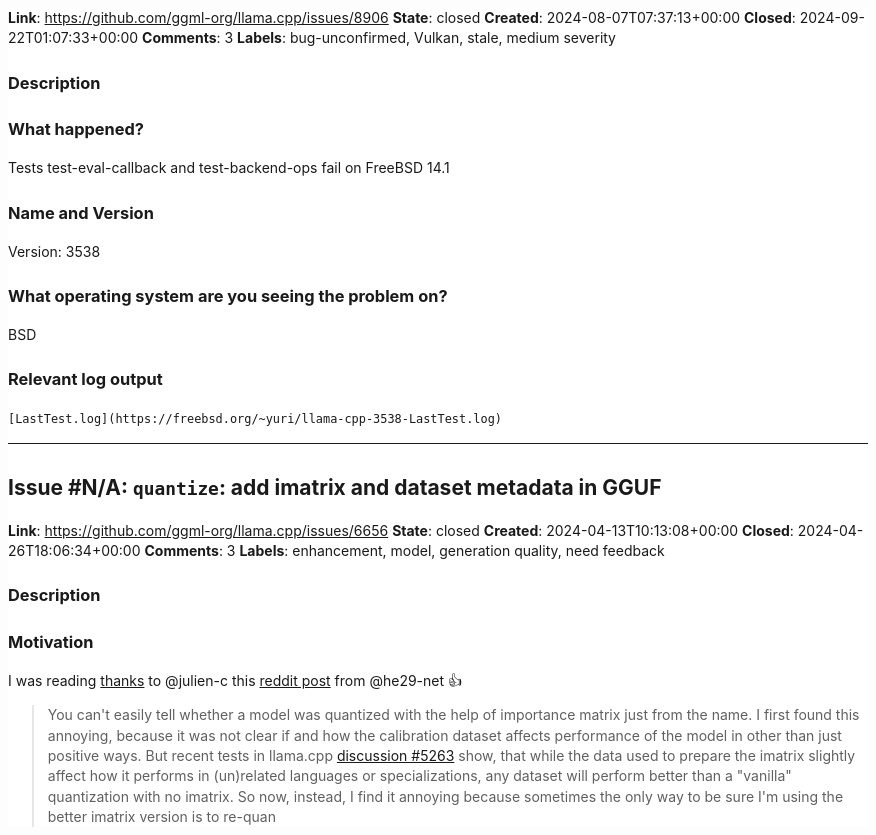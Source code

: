 **Link**: https://github.com/ggml-org/llama.cpp/issues/8906
**State**: closed
**Created**: 2024-08-07T07:37:13+00:00
**Closed**: 2024-09-22T01:07:33+00:00
**Comments**: 3
**Labels**: bug-unconfirmed, Vulkan, stale, medium severity

### Description

### What happened?

Tests test-eval-callback and test-backend-ops fail on FreeBSD 14.1

### Name and Version

Version: 3538

### What operating system are you seeing the problem on?

BSD

### Relevant log output

```shell
[LastTest.log](https://freebsd.org/~yuri/llama-cpp-3538-LastTest.log)
```


---

## Issue #N/A: `quantize`: add imatrix and dataset metadata in GGUF

**Link**: https://github.com/ggml-org/llama.cpp/issues/6656
**State**: closed
**Created**: 2024-04-13T10:13:08+00:00
**Closed**: 2024-04-26T18:06:34+00:00
**Comments**: 3
**Labels**: enhancement, model, generation quality, need feedback

### Description

### Motivation
I was reading [thanks](https://huggingface.co/spaces/ggml-org/gguf-my-repo/discussions/41#661a27157a16dc848a58a261) to @julien-c this [reddit post](https://www.reddit.com/r/LocalLLaMA/comments/1ba55rj/overview_of_gguf_quantization_methods/?rdt=36175) from @he29-net :+1: 

> You can't easily tell whether a model was quantized with the help of importance matrix just from the name. I first found this annoying, because it was not clear if and how the calibration dataset affects performance of the model in other than just positive ways. But recent tests in llama.cpp [discussion #5263](https://github.com/ggerganov/llama.cpp/discussions/5263) show, that while the data used to prepare the imatrix slightly affect how it performs in (un)related languages or specializations, any dataset will perform better than a "vanilla" quantization with no imatrix. So now, instead, I find it annoying because sometimes the only way to be sure I'm using the better imatrix version is to re-quan
